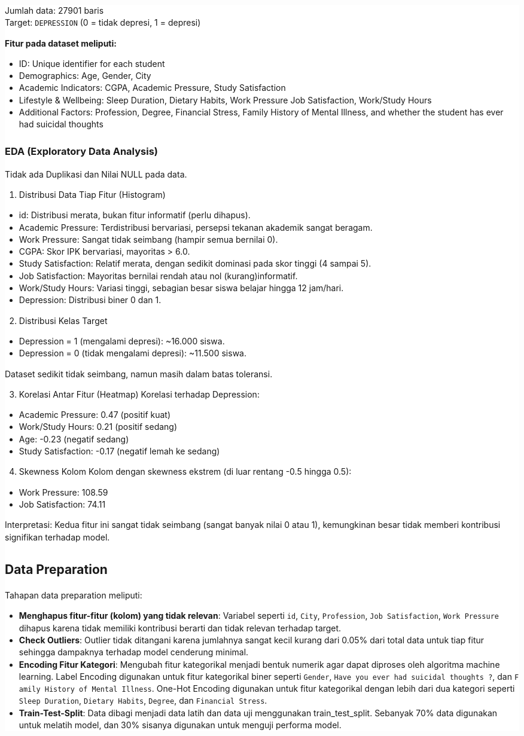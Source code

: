 Jumlah data: 27901 baris  
Target: `DEPRESSION` (0 = tidak depresi, 1 = depresi)

**Fitur pada dataset meliputi:**
- ID: Unique identifier for each student
- Demographics: Age, Gender, City
- Academic Indicators: CGPA, Academic Pressure, Study Satisfaction 
- Lifestyle & Wellbeing: Sleep Duration, Dietary Habits, Work Pressure Job Satisfaction, Work/Study Hours
- Additional Factors: Profession, Degree, Financial Stress, Family History of Mental Illness, and whether the student has ever had suicidal thoughts 

### EDA (Exploratory Data Analysis)

Tidak ada Duplikasi dan Nilai NULL pada data.

1. Distribusi Data Tiap Fitur (Histogram)
- id: Distribusi merata, bukan fitur informatif (perlu dihapus).
- Academic Pressure: Terdistribusi bervariasi, persepsi tekanan akademik sangat beragam.
- Work Pressure: Sangat tidak seimbang (hampir semua bernilai 0).
- CGPA: Skor IPK bervariasi, mayoritas > 6.0.
- Study Satisfaction: Relatif merata, dengan sedikit dominasi pada skor tinggi (4 sampai 5).
- Job Satisfaction: Mayoritas bernilai rendah atau nol (kurang)informatif.
- Work/Study Hours: Variasi tinggi, sebagian besar siswa belajar hingga 12 jam/hari.
- Depression: Distribusi biner 0 dan 1.

2. Distribusi Kelas Target
- Depression = 1 (mengalami depresi): ~16.000 siswa.
- Depression = 0 (tidak mengalami depresi): ~11.500 siswa.

Dataset sedikit tidak seimbang, namun masih dalam batas toleransi.

3. Korelasi Antar Fitur (Heatmap)
Korelasi terhadap Depression:
- Academic Pressure: 0.47 (positif kuat)
- Work/Study Hours: 0.21 (positif sedang)
- Age: -0.23 (negatif sedang)
- Study Satisfaction: -0.17 (negatif lemah ke sedang)

4. Skewness Kolom
Kolom dengan skewness ekstrem (di luar rentang -0.5 hingga 0.5):
- Work Pressure: 108.59
- Job Satisfaction: 74.11

Interpretasi:
Kedua fitur ini sangat tidak seimbang (sangat banyak nilai 0 atau 1), kemungkinan besar tidak memberi kontribusi signifikan terhadap model.

## Data Preparation

Tahapan data preparation meliputi:
- **Menghapus fitur-fitur (kolom) yang tidak relevan**: Variabel seperti `id`, `City`, `Profession`, `Job Satisfaction`, `Work Pressure` dihapus karena tidak memiliki kontribusi berarti dan tidak relevan terhadap target.
- **Check Outliers**: Outlier tidak ditangani karena jumlahnya sangat kecil kurang dari 0.05% dari total data untuk tiap fitur sehingga dampaknya terhadap model cenderung minimal.
- **Encoding Fitur Kategori**: Mengubah fitur kategorikal menjadi bentuk numerik agar dapat diproses oleh algoritma machine learning. Label Encoding digunakan untuk fitur kategorikal biner seperti `Gender`, `Have you ever had suicidal thoughts ?`, dan `Family History of Mental Illness`. One-Hot Encoding digunakan untuk fitur kategorikal dengan lebih dari dua kategori seperti `Sleep Duration`, `Dietary Habits`, `Degree`, dan `Financial Stress`.
- **Train-Test-Split**: Data dibagi menjadi data latih dan data uji menggunakan train_test_split. Sebanyak 70% data digunakan untuk melatih model, dan 30% sisanya digunakan untuk menguji performa model. 